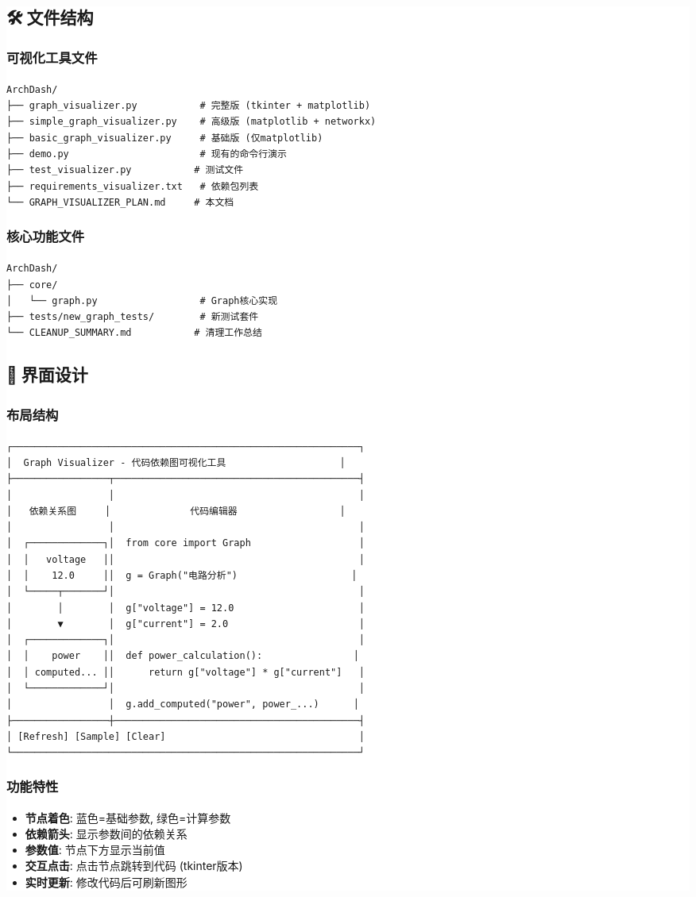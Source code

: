 ## 🛠️ 文件结构

### 可视化工具文件
```
ArchDash/
├── graph_visualizer.py           # 完整版 (tkinter + matplotlib)
├── simple_graph_visualizer.py    # 高级版 (matplotlib + networkx)
├── basic_graph_visualizer.py     # 基础版 (仅matplotlib)
├── demo.py                       # 现有的命令行演示
├── test_visualizer.py           # 测试文件
├── requirements_visualizer.txt   # 依赖包列表
└── GRAPH_VISUALIZER_PLAN.md     # 本文档
```

### 核心功能文件
```
ArchDash/
├── core/
│   └── graph.py                  # Graph核心实现
├── tests/new_graph_tests/        # 新测试套件
└── CLEANUP_SUMMARY.md           # 清理工作总结
```

## 🎨 界面设计

### 布局结构
```
┌─────────────────────────────────────────────────────────────┐
│  Graph Visualizer - 代码依赖图可视化工具                    │
├─────────────────┬───────────────────────────────────────────┤
│                 │                                           │
│   依赖关系图     │              代码编辑器                  │
│                 │                                           │
│  ┌─────────────┐│  from core import Graph                   │
│  │   voltage   ││                                           │
│  │    12.0     ││  g = Graph("电路分析")                    │
│  └─────┬───────┘│                                           │
│        │        │  g["voltage"] = 12.0                      │
│        ▼        │  g["current"] = 2.0                       │
│  ┌─────────────┐│                                           │
│  │    power    ││  def power_calculation():                │
│  │ computed... ││      return g["voltage"] * g["current"]   │
│  └─────────────┘│                                           │
│                 │  g.add_computed("power", power_...)      │
├─────────────────┼───────────────────────────────────────────┤
│ [Refresh] [Sample] [Clear]                                  │
└─────────────────────────────────────────────────────────────┘
```

### 功能特性
- **节点着色**: 蓝色=基础参数, 绿色=计算参数
- **依赖箭头**: 显示参数间的依赖关系
- **参数值**: 节点下方显示当前值
- **交互点击**: 点击节点跳转到代码 (tkinter版本)
- **实时更新**: 修改代码后可刷新图形
